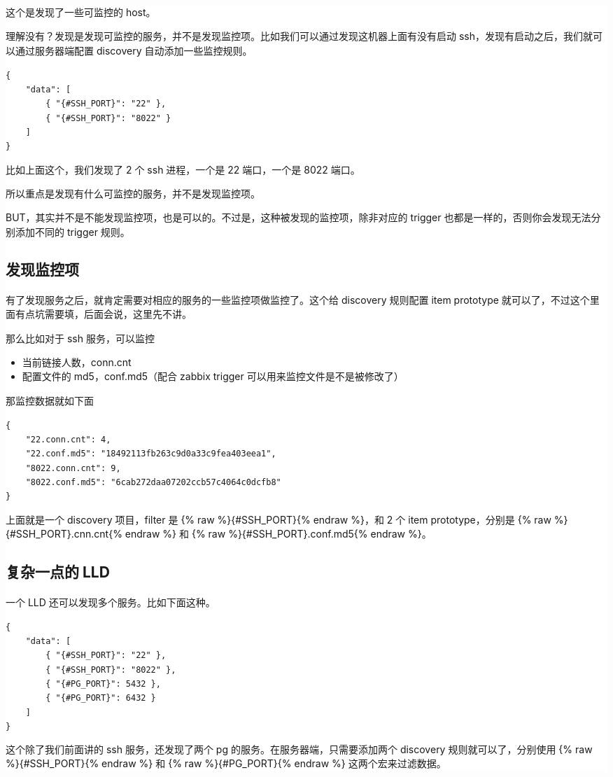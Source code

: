 这个是发现了一些可监控的 host。

理解没有？发现是发现可监控的服务，并不是发现监控项。比如我们可以通过发现这机器上面有没有启动 ssh，发现有启动之后，我们就可以通过服务器端配置 discovery 自动添加一些监控规则。

```
{
    "data": [
        { "{#SSH_PORT}": "22" },
        { "{#SSH_PORT}": "8022" }
    ]
}
```

比如上面这个，我们发现了 2 个 ssh 进程，一个是 22 端口，一个是 8022 端口。

所以重点是发现有什么可监控的服务，并不是发现监控项。

BUT，其实并不是不能发现监控项，也是可以的。不过是，这种被发现的监控项，除非对应的 trigger 也都是一样的，否则你会发现无法分别添加不同的 trigger 规则。

## 发现监控项

有了发现服务之后，就肯定需要对相应的服务的一些监控项做监控了。这个给 discovery 规则配置 item prototype 就可以了，不过这个里面有点坑需要填，后面会说，这里先不讲。

那么比如对于 ssh 服务，可以监控
* 当前链接人数，conn.cnt
* 配置文件的 md5，conf.md5（配合 zabbix trigger 可以用来监控文件是不是被修改了）

那监控数据就如下面

```
{
    "22.conn.cnt": 4,
    "22.conf.md5": "18492113fb263c9d0a33c9fea403eea1",
    "8022.conn.cnt": 9,
    "8022.conf.md5": "6cab272daa07202ccb57c4064c0dcfb8"
}
```
上面就是一个 discovery 项目，filter 是 {% raw %}{#SSH_PORT}{% endraw %}，和 2 个 item prototype，分别是 {% raw %}{#SSH_PORT}.cnn.cnt{% endraw %} 和 {% raw %}{#SSH_PORT}.conf.md5{% endraw %}。

## 复杂一点的 LLD

一个 LLD 还可以发现多个服务。比如下面这种。

```
{
    "data": [
        { "{#SSH_PORT}": "22" },
        { "{#SSH_PORT}": "8022" },
        { "{#PG_PORT}": 5432 },
        { "{#PG_PORT}": 6432 }
    ]
}
```

这个除了我们前面讲的 ssh 服务，还发现了两个 pg 的服务。在服务器端，只需要添加两个 discovery 规则就可以了，分别使用 {% raw %}{#SSH_PORT}{% endraw %} 和 {% raw %}{#PG_PORT}{% endraw %} 这两个宏来过滤数据。
